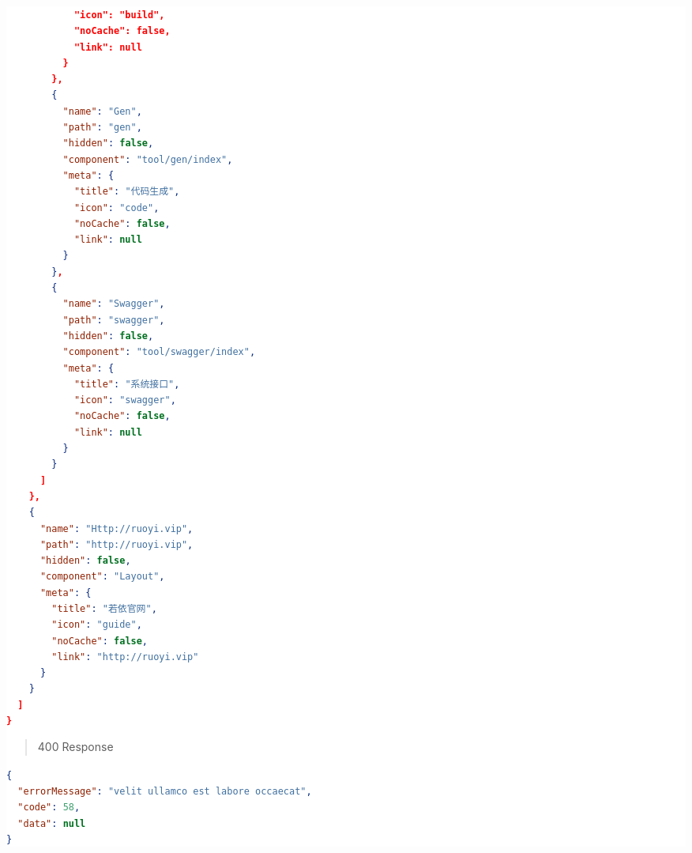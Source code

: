 ```json
            "icon": "build",
            "noCache": false,
            "link": null
          }
        },
        {
          "name": "Gen",
          "path": "gen",
          "hidden": false,
          "component": "tool/gen/index",
          "meta": {
            "title": "代码生成",
            "icon": "code",
            "noCache": false,
            "link": null
          }
        },
        {
          "name": "Swagger",
          "path": "swagger",
          "hidden": false,
          "component": "tool/swagger/index",
          "meta": {
            "title": "系统接口",
            "icon": "swagger",
            "noCache": false,
            "link": null
          }
        }
      ]
    },
    {
      "name": "Http://ruoyi.vip",
      "path": "http://ruoyi.vip",
      "hidden": false,
      "component": "Layout",
      "meta": {
        "title": "若依官网",
        "icon": "guide",
        "noCache": false,
        "link": "http://ruoyi.vip"
      }
    }
  ]
}
```

> 400 Response

```json
{
  "errorMessage": "velit ullamco est labore occaecat",
  "code": 58,
  "data": null
}
```
